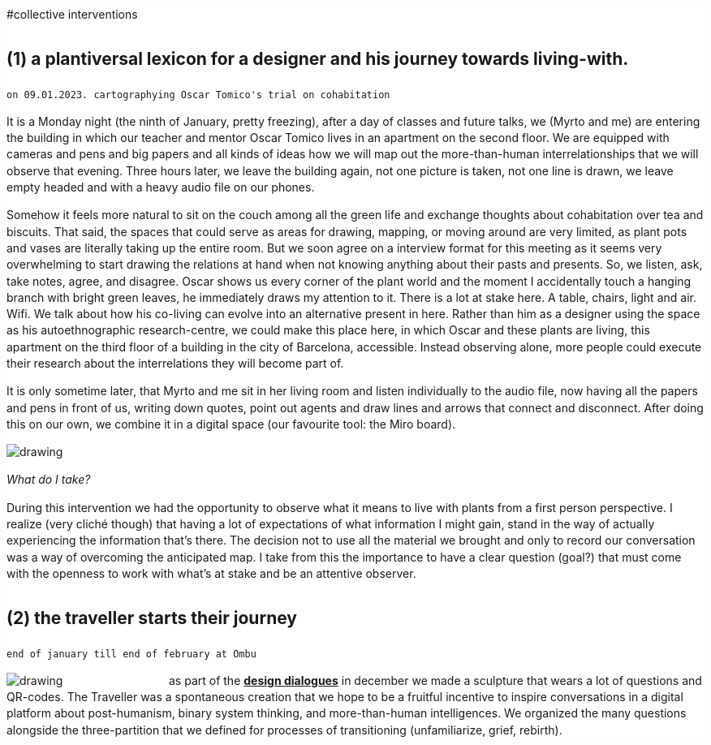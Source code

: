 
#collective interventions

## (1) a plantiversal lexicon for a designer and his journey towards living-with.

`on 09.01.2023. cartographying Oscar Tomico's trial on cohabitation`

It is a Monday night (the ninth of January, pretty freezing), after a day of classes and future talks, we (Myrto and me) are entering the building in which our teacher and mentor Oscar Tomico lives in an apartment on the second floor. We are equipped with cameras and pens and big papers and all kinds of ideas how we will map out the more-than-human interrelationships that we will observe that evening. Three hours later, we leave the building again, not one picture is taken, not one line is drawn, we leave empty headed and with a heavy audio file on our phones.

Somehow it feels more natural to sit on the couch among all the green life and exchange thoughts about cohabitation over tea and biscuits. That said, the spaces that could serve as areas for drawing, mapping, or moving around are very limited, as plant pots and vases are literally taking up the entire room. But we soon agree on a interview format for this meeting as it seems very overwhelming to start drawing the relations at hand when not knowing anything about their pasts and presents. So, we listen, ask, take notes, agree, and disagree. Oscar shows us every corner of the plant world and the moment I accidentally touch a hanging branch with bright green leaves, he immediately draws my attention to it. There is a lot at stake here. A table, chairs, light and air. Wifi. We talk about how his co-living can evolve into an alternative present in here. Rather than him as a designer using the space as his autoethnographic research-centre, we could make this place here, in which Oscar and these plants are living, this apartment on the third floor of a building in the city of Barcelona, accessible. Instead observing alone, more people could execute their research about the interrelations they will become part of.

It is only sometime later, that Myrto and me sit in her living room and listen individually to the audio file, now having all the papers and pens in front of us, writing down quotes, point out agents and draw lines and arrows that connect and disconnect. After doing this on our own, we combine it in a digital space (our favourite tool: the Miro board). 

<img src="../oscar.png" alt="drawing" width="800"/>

*What do I take?*

During this intervention we had the opportunity to observe what it means to live with plants from a first person perspective. I realize (very cliché though) that having a lot of expectations of what information I might gain, stand in the way of actually experiencing the information that’s there. The decision not to use all the material we brought and only to record our conversation was a way of overcoming the anticipated map. I take from this the importance to have a clear question (goal?) that must come with the openness to work with what’s at stake and be an attentive observer. 


## (2) the traveller starts their journey

`end of january till end of february at Ombu`

<img src="../traveller.gif" alt="drawing" width="200" align="left"/>

as part of the **[design dialogues](https://stella-dikmans.github.io/distel/term1/dialogues1/dialogues1/#1-the-traveler)** in december we made a sculpture that wears a lot of questions and QR-codes. The Traveller was a spontaneous creation that we hope to be a fruitful incentive to inspire conversations in a digital platform about post-humanism, binary system thinking, and more-than-human intelligences. We organized the many questions alongside the three-partition that we defined for processes of transitioning (unfamiliarize, grief, rebirth). 
